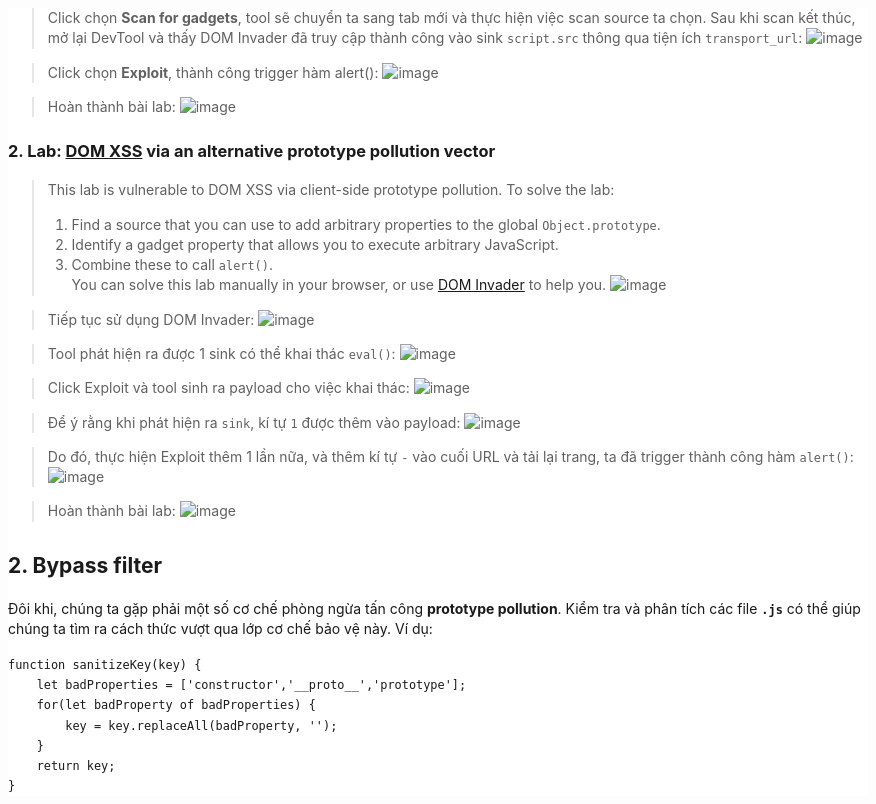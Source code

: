 >Click chọn **Scan for gadgets**, tool sẽ chuyển ta sang tab mới và thực hiện việc scan source ta chọn. Sau khi scan kết thúc, mở lại DevTool và thấy DOM Invader đã truy cập thành công vào sink `script.src` thông qua tiện ích `transport_url`:
>![image](https://hackmd.io/_uploads/BkKwXtqw0.png)

>Click chọn **Exploit**, thành công trigger hàm alert():
>![image](https://hackmd.io/_uploads/SkXoQt9PA.png)

>Hoàn thành bài lab:
>![image](https://hackmd.io/_uploads/S1bhXYcvC.png)

### **2. Lab: [DOM XSS](https://portswigger.net/web-security/cross-site-scripting/dom-based) via an alternative prototype pollution vector**
>This lab is vulnerable to DOM XSS via client-side prototype pollution. To solve the lab:
>1.  Find a source that you can use to add arbitrary properties to the global `Object.prototype`.  
>2.  Identify a gadget property that allows you to execute arbitrary JavaScript.    
>3.  Combine these to call `alert()`.    
>You can solve this lab manually in your browser, or use [DOM Invader](https://portswigger.net/burp/documentation/desktop/tools/dom-invader) to help you.
![image](https://hackmd.io/_uploads/B12QNK9vC.png)

>Tiếp tục sử dụng DOM Invader:
>![image](https://hackmd.io/_uploads/ByUkBY5PC.png)

>Tool phát hiện ra được 1 sink có thể khai thác `eval()`:
>![image](https://hackmd.io/_uploads/HyUXSY9PA.png)

>Click Exploit và tool sinh ra payload cho việc khai thác:
>![image](https://hackmd.io/_uploads/ByJm8YcDR.png)

>Để ý rằng khi phát hiện ra `sink`, kí tự `1` được thêm vào payload:
>![image](https://hackmd.io/_uploads/S1BEIY9PA.png)

>Do đó, thực hiện Exploit thêm 1 lần nữa, và thêm kí tự `-` vào cuối URL và tải lại trang, ta đã trigger thành công hàm `alert()`:
>![image](https://hackmd.io/_uploads/H1Pevtqw0.png)

>Hoàn thành bài lab:
>![image](https://hackmd.io/_uploads/rJmZvKcDR.png)

## 2\. Bypass filter

Đôi khi, chúng ta gặp phải một số cơ chế phòng ngừa tấn công **prototype pollution**. Kiểm tra và phân tích các file **`.js`** có thể giúp chúng ta tìm ra cách thức vượt qua lớp cơ chế bảo vệ này. Ví dụ:

```javascript=
function sanitizeKey(key) {
    let badProperties = ['constructor','__proto__','prototype'];
    for(let badProperty of badProperties) {
        key = key.replaceAll(badProperty, '');
    }
    return key;
}

```

